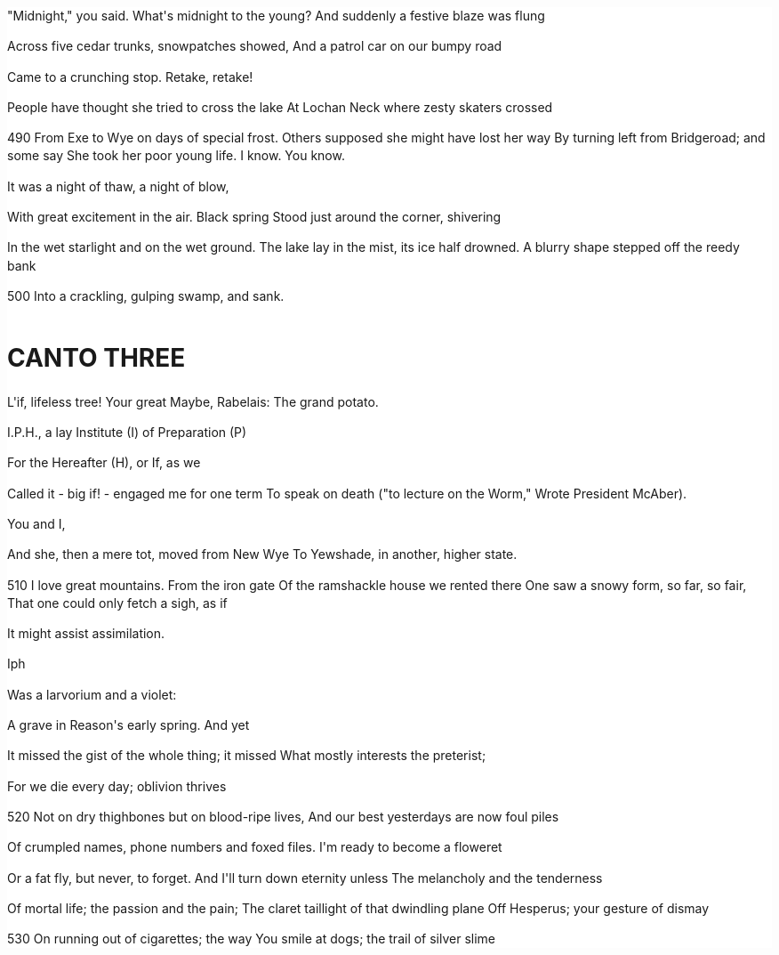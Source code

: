 "Midnight," you said. What's midnight to the young? And suddenly a festive blaze was flung

Across five cedar trunks, snowpatches showed, And a patrol car on our bumpy road

Came to a crunching stop. Retake, retake!

People have thought she tried to cross the lake At Lochan Neck where zesty skaters crossed

490 From Exe to Wye on days of special frost. Others supposed she might have lost her way By turning left from Bridgeroad; and some say She took her poor young life. I know. You know.

It was a night of thaw, a night of blow,

With great excitement in the air. Black spring Stood just around the corner, shivering

In the wet starlight and on the wet ground. The lake lay in the mist, its ice half drowned. A blurry shape stepped off the reedy bank

500 Into a crackling, gulping swamp, and sank.

# CANTO THREE

L'if, lifeless tree! Your great Maybe, Rabelais: The grand potato.

I.P.H., a lay Institute (I) of Preparation (P)

For the Hereafter (H), or If, as we

Called it - big if! - engaged me for one term To speak on death ("to lecture on the Worm," Wrote President McAber).

You and I,

And she, then a mere tot, moved from New Wye To Yewshade, in another, higher state.

510 I love great mountains. From the iron gate Of the ramshackle house we rented there One saw a snowy form, so far, so fair, That one could only fetch a sigh, as if

It might assist assimilation.

Iph

Was a larvorium and a violet:

A grave in Reason's early spring. And yet

It missed the gist of the whole thing; it missed What mostly interests the preterist;

For we die every day; oblivion thrives

520 Not on dry thighbones but on blood-ripe lives, And our best yesterdays are now foul piles

Of crumpled names, phone numbers and foxed files. I'm ready to become a floweret

Or a fat fly, but never, to forget. And I'll turn down eternity unless The melancholy and the tenderness

Of mortal life; the passion and the pain; The claret taillight of that dwindling plane Off Hesperus; your gesture of dismay

530 On running out of cigarettes; the way You smile at dogs; the trail of silver slime
